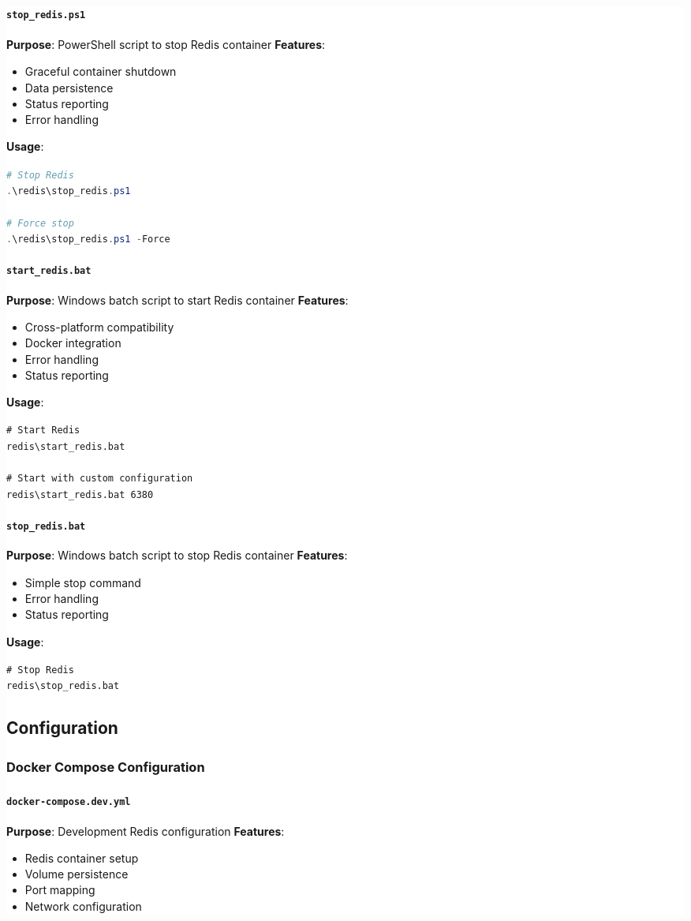 #### `stop_redis.ps1`
**Purpose**: PowerShell script to stop Redis container
**Features**:
- Graceful container shutdown
- Data persistence
- Status reporting
- Error handling

**Usage**:
```powershell
# Stop Redis
.\redis\stop_redis.ps1

# Force stop
.\redis\stop_redis.ps1 -Force
```

#### `start_redis.bat`
**Purpose**: Windows batch script to start Redis container
**Features**:
- Cross-platform compatibility
- Docker integration
- Error handling
- Status reporting

**Usage**:
```cmd
# Start Redis
redis\start_redis.bat

# Start with custom configuration
redis\start_redis.bat 6380
```

#### `stop_redis.bat`
**Purpose**: Windows batch script to stop Redis container
**Features**:
- Simple stop command
- Error handling
- Status reporting

**Usage**:
```cmd
# Stop Redis
redis\stop_redis.bat
```

## Configuration

### Docker Compose Configuration

#### `docker-compose.dev.yml`
**Purpose**: Development Redis configuration
**Features**:
- Redis container setup
- Volume persistence
- Port mapping
- Network configuration
